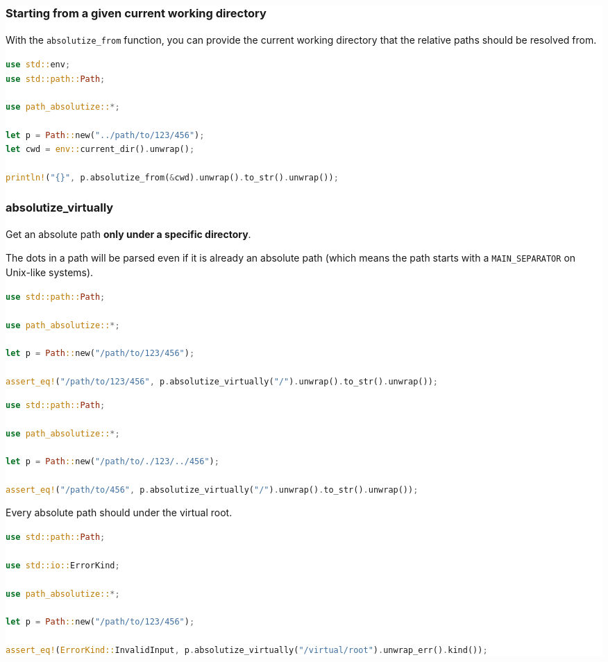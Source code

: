 ### Starting from a given current working directory

With the `absolutize_from` function, you can provide the current working directory that the relative paths should be resolved from.

```rust
use std::env;
use std::path::Path;

use path_absolutize::*;

let p = Path::new("../path/to/123/456");
let cwd = env::current_dir().unwrap();

println!("{}", p.absolutize_from(&cwd).unwrap().to_str().unwrap());
```


### absolutize_virtually

Get an absolute path **only under a specific directory**.

The dots in a path will be parsed even if it is already an absolute path (which means the path starts with a `MAIN_SEPARATOR` on Unix-like systems).

```rust
use std::path::Path;

use path_absolutize::*;

let p = Path::new("/path/to/123/456");

assert_eq!("/path/to/123/456", p.absolutize_virtually("/").unwrap().to_str().unwrap());
```

```rust
use std::path::Path;

use path_absolutize::*;

let p = Path::new("/path/to/./123/../456");

assert_eq!("/path/to/456", p.absolutize_virtually("/").unwrap().to_str().unwrap());
```

Every absolute path should under the virtual root.

```rust
use std::path::Path;

use std::io::ErrorKind;

use path_absolutize::*;

let p = Path::new("/path/to/123/456");

assert_eq!(ErrorKind::InvalidInput, p.absolutize_virtually("/virtual/root").unwrap_err().kind());
```
